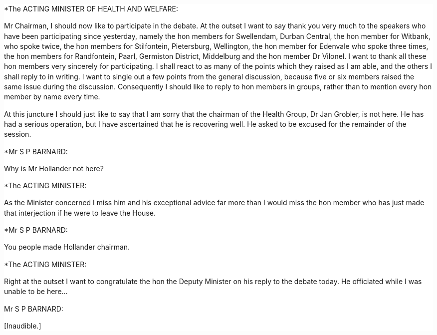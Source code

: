 </speech>

<speech by="#acting_minister_of_health_and_welfare">

<from>*The <person refersTo="hansard_za">ACTING MINISTER OF HEALTH AND WELFARE</person>:</from>

<p>Mr Chairman, I should now like to participate in the debate. At the outset I want to say thank you very much to the speakers who have been participating since yesterday, namely the hon members for Swellendam, Durban Central, the hon member for Witbank, who spoke twice, the hon members for Stilfontein, Pietersburg, Wellington, the hon member for Edenvale who spoke three times, the hon members for Randfontein, Paarl, Germiston District, Middelburg and the hon member Dr Vilonel. I want to thank all these hon members very sincerely for participating. I shall react to as many of the points which they raised as I am able, and the others I shall reply to in writing. I want to single out a few points from the general discussion, because five or six members raised the same issue during the discussion. Consequently I should like to reply to hon members in groups, rather than to mention every hon member by name every time.</p>

<p>At this juncture I should just like to say that I am sorry that the chairman of the Health Group, Dr Jan Grobler, is not here. He has had a serious operation, but I have ascertained that he is recovering well. He asked to be excused for the remainder of the session.</p>

</speech>

<speech by="#barnard">

<from>*Mr <person refersTo="hansard_za">S P BARNARD</person>:</from>

<p>Why is Mr Hollander not here?</p>

</speech>

<speech by="#acting_minister">

<from>*The <person refersTo="hansard_za">ACTING MINISTER</person>:</from>

<p>As the Minister concerned I miss him and his exceptional advice far more than I would miss the hon member who has just made that interjection if he were to leave the House.</p>

</speech>

<speech by="#barnard">

<from>*Mr <person refersTo="hansard_za">S P BARNARD</person>:</from>

<p>You people made Hollander chairman.</p>

</speech>

<speech by="#acting_minister">

<from>*The <person refersTo="hansard_za">ACTING MINISTER</person>:</from>

<p>Right at the outset I want to congratulate the hon the Deputy Minister on his reply to the debate today. He officiated while I was unable to be here&#x2026;</p>

</speech>

<speech by="#barnard">

<from>Mr <person refersTo="hansard_za">S P BARNARD</person>:</from>

<p>[Inaudible.]</p>
